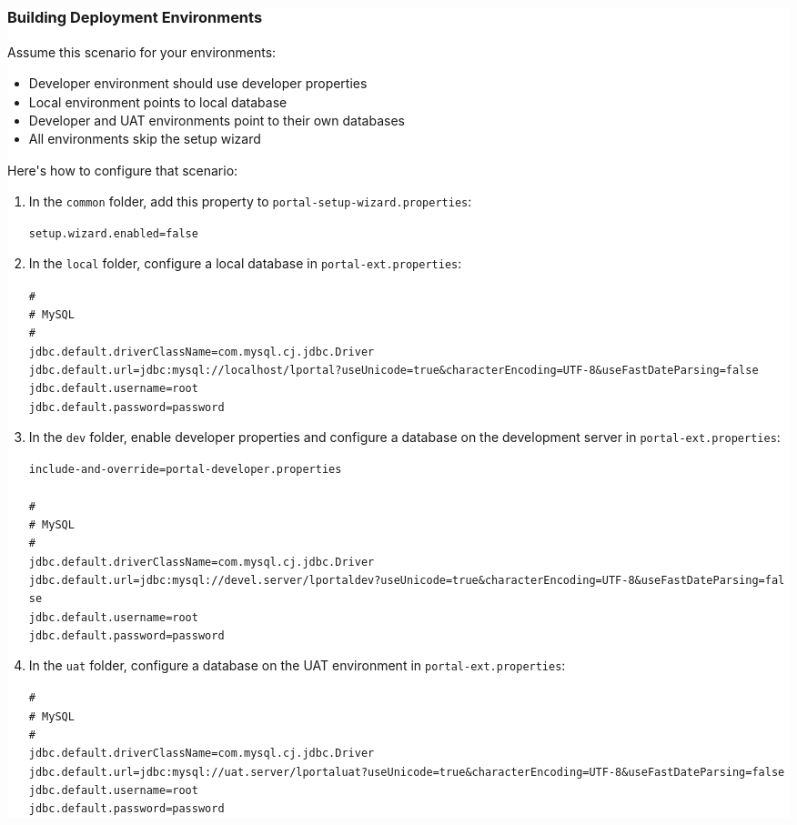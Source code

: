 ### Building Deployment Environments

Assume this scenario for your environments: 

- Developer environment should use developer properties 
- Local environment points to local database
- Developer and UAT environments point to their own databases
- All environments skip the setup wizard

Here's how to configure that scenario: 

1. In the `common` folder, add this property to `portal-setup-wizard.properties`: 

   ```properties
   setup.wizard.enabled=false
   ```
1. In the `local` folder, configure a local database in `portal-ext.properties`: 

   ```properties
   #
   # MySQL
   #
   jdbc.default.driverClassName=com.mysql.cj.jdbc.Driver
   jdbc.default.url=jdbc:mysql://localhost/lportal?useUnicode=true&characterEncoding=UTF-8&useFastDateParsing=false
   jdbc.default.username=root
   jdbc.default.password=password
   ```

1. In the `dev` folder, enable developer properties and configure a database on the development server in `portal-ext.properties`: 

   ```properties
   include-and-override=portal-developer.properties

   #
   # MySQL
   #
   jdbc.default.driverClassName=com.mysql.cj.jdbc.Driver
   jdbc.default.url=jdbc:mysql://devel.server/lportaldev?useUnicode=true&characterEncoding=UTF-8&useFastDateParsing=false
   jdbc.default.username=root
   jdbc.default.password=password
   ```

1. In the `uat` folder, configure a database on the UAT environment in `portal-ext.properties`:

   ```properties
   #
   # MySQL
   #
   jdbc.default.driverClassName=com.mysql.cj.jdbc.Driver
   jdbc.default.url=jdbc:mysql://uat.server/lportaluat?useUnicode=true&characterEncoding=UTF-8&useFastDateParsing=false
   jdbc.default.username=root
   jdbc.default.password=password
   ```
